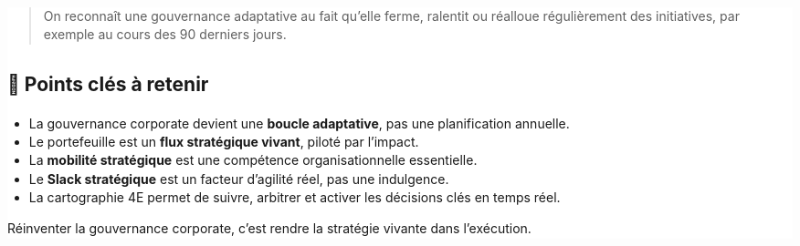 >On reconnaît une gouvernance adaptative au fait qu’elle ferme, ralentit ou réalloue régulièrement des initiatives, par exemple au cours des 90 derniers jours.

## 🔑 Points clés à retenir

- La gouvernance corporate devient une **boucle adaptative**, pas une planification annuelle.
- Le portefeuille est un **flux stratégique vivant**, piloté par l’impact.
- La **mobilité stratégique** est une compétence organisationnelle essentielle.
- Le **Slack stratégique** est un facteur d’agilité réel, pas une indulgence.
- La cartographie 4E permet de suivre, arbitrer et activer les décisions clés en temps réel.

Réinventer la gouvernance corporate, c’est rendre la stratégie vivante dans l’exécution.

